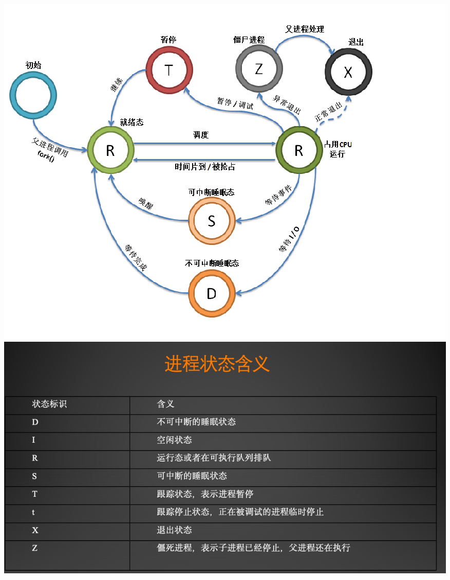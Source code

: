 

![image-20240505162449501](chapter_08.assets/image-20240505162449501.png)

![image-20240505162455832](chapter_08.assets/image-20240505162455832.png)
